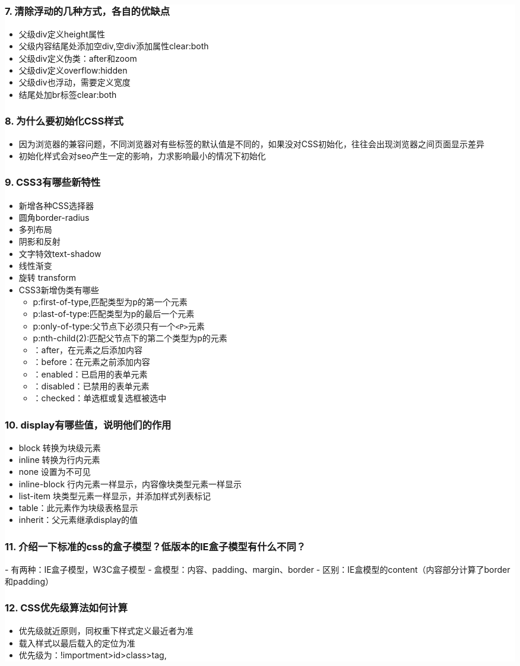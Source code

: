 <h3 id="q7">7. 清除浮动的几种方式，各自的优缺点</h3>

- 父级div定义height属性
- 父级内容结尾处添加空div,空div添加属性clear:both
- 父级div定义伪类：after和zoom
- 父级div定义overflow:hidden
- 父级div也浮动，需要定义宽度
- 结尾处加br标签clear:both


<h3 id="q8">8. 为什么要初始化CSS样式</h3>

- 因为浏览器的兼容问题，不同浏览器对有些标签的默认值是不同的，如果没对CSS初始化，往往会出现浏览器之间页面显示差异
- 初始化样式会对seo产生一定的影响，力求影响最小的情况下初始化


<h3 id="q9">9. CSS3有哪些新特性</h3>

- 新增各种CSS选择器
- 圆角border-radius
- 多列布局
- 阴影和反射
- 文字特效text-shadow
- 线性渐变
- 旋转 transform
- CSS3新增伪类有哪些
  - p:first-of-type,匹配类型为p的第一个元素
  - p:last-of-type:匹配类型为p的最后一个元素
  - p:only-of-type:父节点下必须只有一个``<P>``元素
  - p:nth-child(2):匹配父节点下的第二个类型为p的元素
  - ：after，在元素之后添加内容
  - ：before：在元素之前添加内容
  - ：enabled：已启用的表单元素
  - ：disabled：已禁用的表单元素
  - ：checked：单选框或复选框被选中


<h3 id="q10">10. display有哪些值，说明他们的作用</h3>

- block 转换为块级元素
- inline 转换为行内元素
- none 设置为不可见
- inline-block 行内元素一样显示，内容像块类型元素一样显示
- list-item 块类型元素一样显示，并添加样式列表标记
- table：此元素作为块级表格显示
- inherit：父元素继承display的值

<h3 id="q11">11. 介绍一下标准的css的盒子模型？低版本的IE盒子模型有什么不同？</h3>
- 有两种：IE盒子模型，W3C盒子模型
- 盒模型：内容、padding、margin、border
- 区别：IE盒模型的content（内容部分计算了border和padding）

<h3 id="q12">12. CSS优先级算法如何计算</h3>

- 优先级就近原则，同权重下样式定义最近者为准
- 载入样式以最后载入的定位为准
- 优先级为：!importment>id>class>tag,
